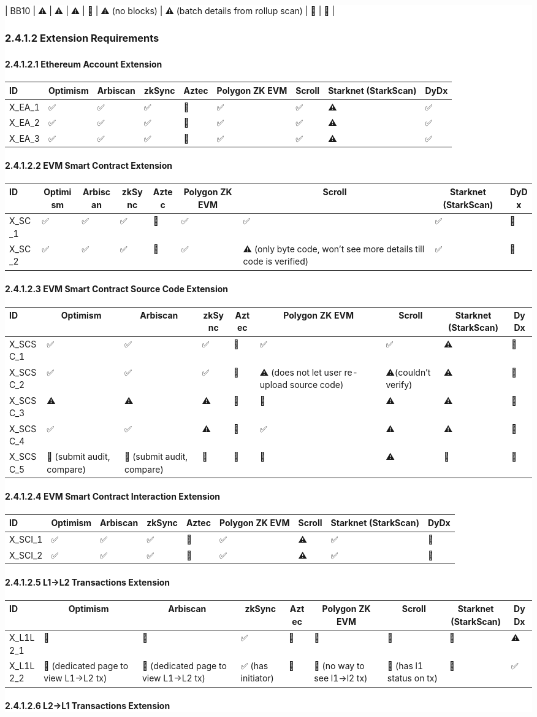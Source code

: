| BB10 | ⚠️ | ⚠️ | ⚠️ | 🚫 | ⚠️ (no blocks) | ⚠️ (batch details from rollup scan) | 🚫 | 🚫 |

### 2.4.1.2 Extension Requirements

#### 2.4.1.2.1 Ethereum Account Extension

| ID | Optimism | Arbiscan | zkSync | Aztec | Polygon ZK EVM | Scroll | Starknet (StarkScan) | DyDx |
| :--- | --- | --- | --- | --- | --- | --- | --- |  --- |
| X_EA_1 | ✅ | ✅ | ✅ | 🚫 | ✅ | ✅ | ⚠️ | ✅ |
| X_EA_2 | ✅ | ✅ | ✅ | 🚫 | ✅ | ✅ | ⚠️ | ✅ |
| X_EA_3 | ✅ | ✅ | ✅ | 🚫 | ✅ | ✅ | ⚠️ | ✅ |

#### 2.4.1.2.2 EVM Smart Contract Extension

| ID | Optimism | Arbiscan | zkSync | Aztec | Polygon ZK EVM | Scroll | Starknet (StarkScan) | DyDx |
| :--- | --- | --- | --- | --- | --- | --- | --- |  --- |
| X_SC_1 | ✅ | ✅ | ✅ | 🚫 | ✅ | ✅ | ✅  | 🚫 |
| X_SC_2 | ✅ | ✅ | ✅ | 🚫 | ✅ | ⚠️ (only byte code, won’t see more details till code is verified) | ✅  | 🚫 |

#### 2.4.1.2.3 EVM Smart Contract Source Code Extension

| ID | Optimism | Arbiscan | zkSync | Aztec | Polygon ZK EVM | Scroll | Starknet (StarkScan) | DyDx |
| :--- | --- | --- | --- | --- | --- | --- | --- |  --- |
| X_SCSC_1 | ✅ | ✅ | ✅ | 🚫 | ✅ | ✅ | ⚠️ | 🚫 |
| X_SCSC_2 | ✅ | ✅ | ✅ | 🚫 | ⚠️ (does not let user re-upload source code) | ⚠️(couldn’t verify) | ⚠️ | 🚫 |
| X_SCSC_3 | ⚠️ | ⚠️ | ⚠️ | 🚫 | 🚫 | ⚠️ | ⚠️ | 🚫 |
| X_SCSC_4 | ✅ | ✅ | ⚠️ | 🚫 | ✅ | ⚠️ | ⚠️ | 🚫 |
| X_SCSC_5 | 🚫 (submit audit, compare) | 🚫 (submit audit, compare) | 🚫 | 🚫 | 🚫 | ⚠️ | 🚫 | 🚫 |

#### 2.4.1.2.4 EVM Smart Contract Interaction Extension

| ID | Optimism | Arbiscan | zkSync | Aztec | Polygon ZK EVM | Scroll | Starknet (StarkScan) | DyDx |
| :--- | --- | --- | --- | --- | --- | --- | --- |  --- |
| X_SCI_1 | ✅ | ✅ | ✅ | 🚫 | ✅ | ⚠️ | ✅  | 🚫 |
| X_SCI_2 | ✅ | ✅ | ✅ | 🚫 | ✅ | ⚠️ | ✅  | 🚫 |

#### 2.4.1.2.5 L1->L2 Transactions Extension

| ID | Optimism | Arbiscan | zkSync | Aztec | Polygon ZK EVM | Scroll | Starknet (StarkScan) | DyDx |
| :--- | --- | --- | --- | --- | --- | --- | --- |  --- |
| X_L1L2_1 | 🚫 | 🚫 | ✅ | 🚫 | 🚫 | 🚫 | 🚫  | ⚠️ |
| X_L1L2_2 | 🚫 (dedicated page to view L1->L2 tx) | 🚫 (dedicated page to view L1->L2 tx) | ✅ (has initiator) | 🚫 | 🚫 (no way to see l1->l2 tx) | 🚫 (has l1 status on tx) | 🚫  | ✅ |

#### 2.4.1.2.6 L2->L1 Transactions Extension
